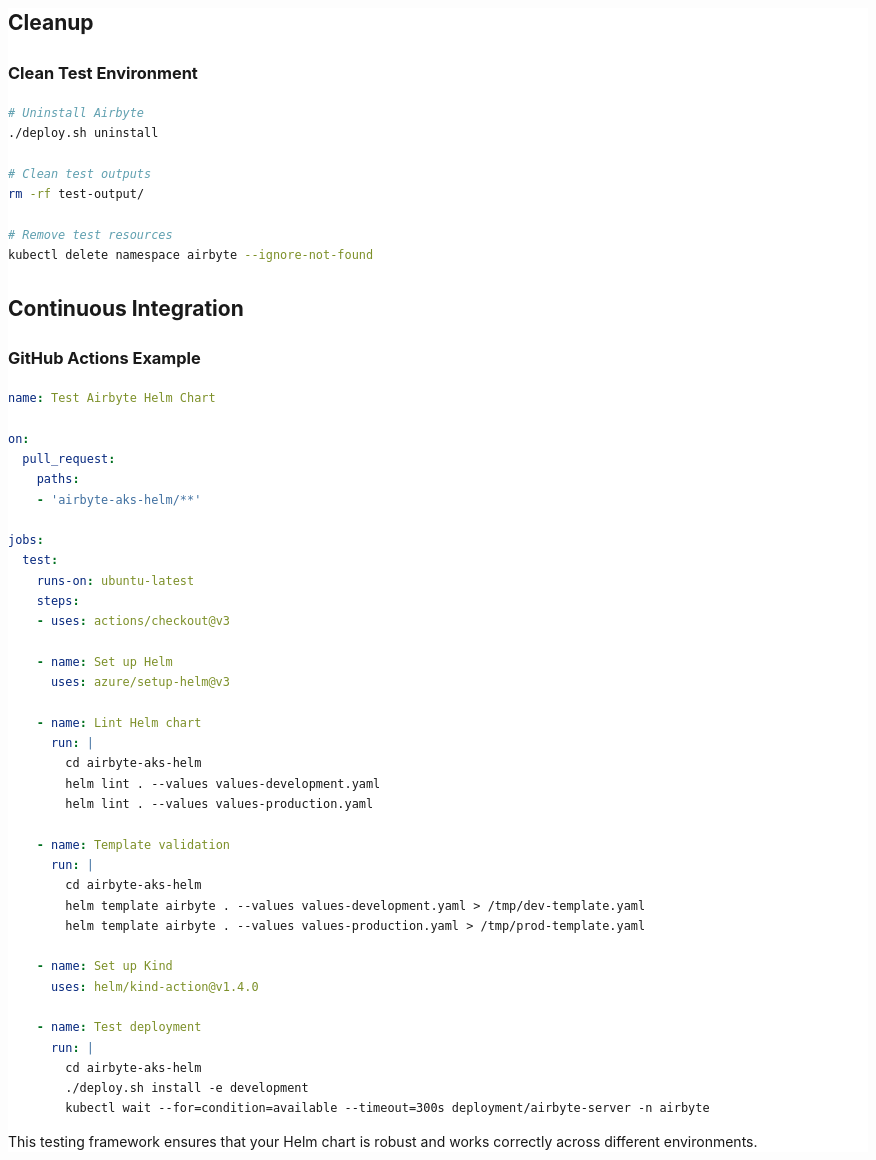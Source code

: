 ## Cleanup

### Clean Test Environment

```bash
# Uninstall Airbyte
./deploy.sh uninstall

# Clean test outputs
rm -rf test-output/

# Remove test resources
kubectl delete namespace airbyte --ignore-not-found
```

## Continuous Integration

### GitHub Actions Example

```yaml
name: Test Airbyte Helm Chart

on:
  pull_request:
    paths:
    - 'airbyte-aks-helm/**'

jobs:
  test:
    runs-on: ubuntu-latest
    steps:
    - uses: actions/checkout@v3
    
    - name: Set up Helm
      uses: azure/setup-helm@v3
      
    - name: Lint Helm chart
      run: |
        cd airbyte-aks-helm
        helm lint . --values values-development.yaml
        helm lint . --values values-production.yaml
        
    - name: Template validation
      run: |
        cd airbyte-aks-helm
        helm template airbyte . --values values-development.yaml > /tmp/dev-template.yaml
        helm template airbyte . --values values-production.yaml > /tmp/prod-template.yaml
        
    - name: Set up Kind
      uses: helm/kind-action@v1.4.0
      
    - name: Test deployment
      run: |
        cd airbyte-aks-helm
        ./deploy.sh install -e development
        kubectl wait --for=condition=available --timeout=300s deployment/airbyte-server -n airbyte
```

This testing framework ensures that your Helm chart is robust and works correctly across different environments.
